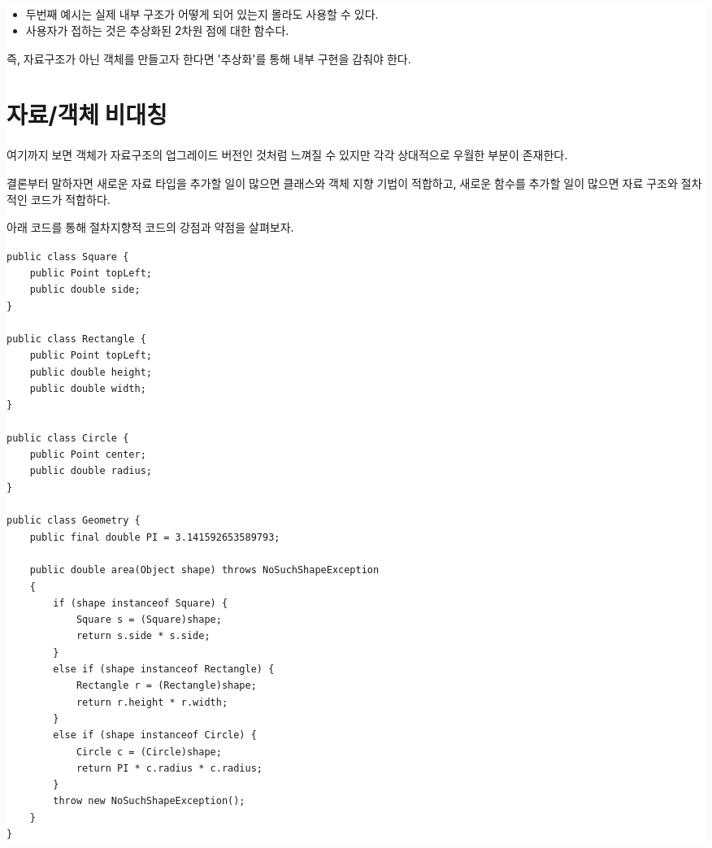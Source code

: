 - 두번째 예시는 실제 내부 구조가 어떻게 되어 있는지 몰라도
 사용할 수 있다.
- 사용자가 접하는 것은 추상화된 2차원 점에 대한 함수다.



 즉, 자료구조가 아닌 객체를 만들고자 한다면
 '추상화'를 통해 내부 구현을 감춰야 한다.
 


# 자료/객체 비대칭



 여기까지 보면 객체가 자료구조의 업그레이드 버전인 것처럼
 느껴질 수 있지만 각각 상대적으로 우월한 부분이 존재한다.
 



 결론부터 말하자면 새로운 자료 타입을 추가할 일이 많으면
 클래스와 객체 지향 기법이 적합하고, 새로운 함수를 추가할
 일이 많으면 자료 구조와 절차적인 코드가 적합하다.
 



 아래 코드를 통해 절차지향적 코드의 강점과 약점을 살펴보자.
 



```False
public class Square {
    public Point topLeft;
    public double side;
}

public class Rectangle {
    public Point topLeft;
    public double height;
    public double width;
}

public class Circle {
    public Point center;
    public double radius;
}

public class Geometry {
    public final double PI = 3.141592653589793;

    public double area(Object shape) throws NoSuchShapeException
    {
        if (shape instanceof Square) {
            Square s = (Square)shape;
            return s.side * s.side;
        }
        else if (shape instanceof Rectangle) {
            Rectangle r = (Rectangle)shape;
            return r.height * r.width;
        }
        else if (shape instanceof Circle) {
            Circle c = (Circle)shape;
            return PI * c.radius * c.radius;
        }
        throw new NoSuchShapeException();
    }
}
```
